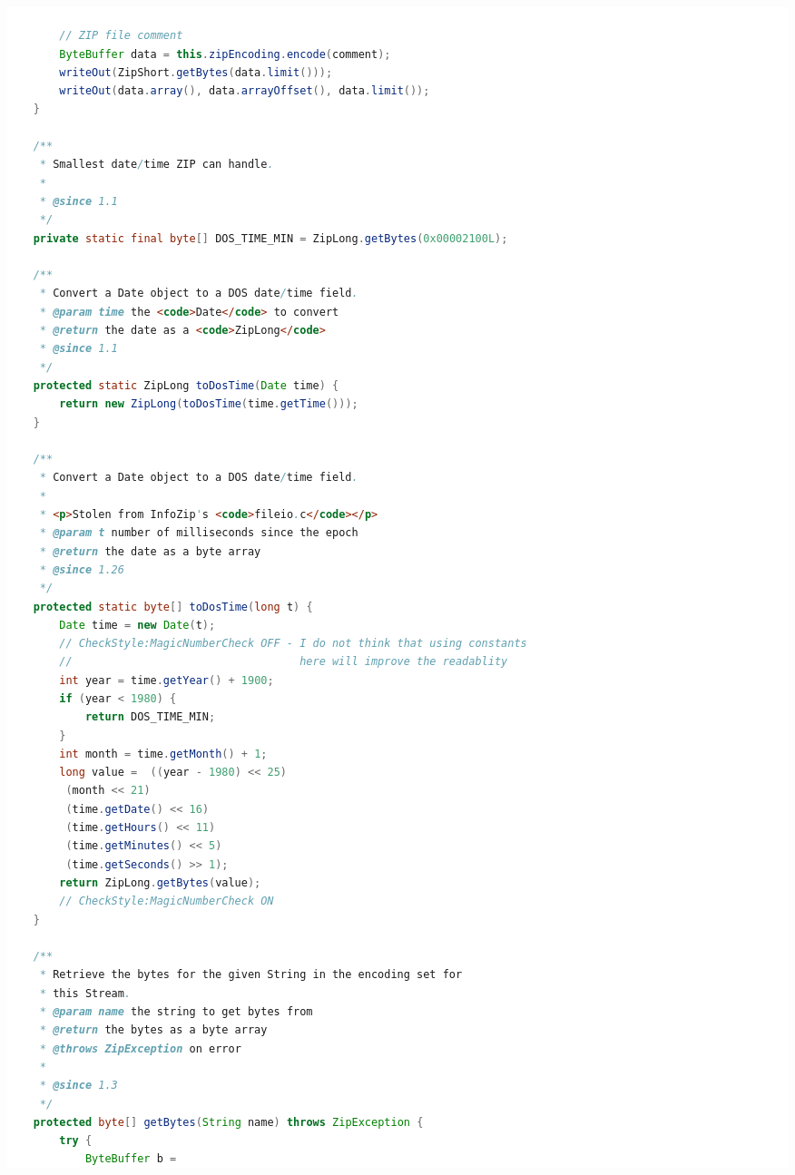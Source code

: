 ```java

        // ZIP file comment
        ByteBuffer data = this.zipEncoding.encode(comment);
        writeOut(ZipShort.getBytes(data.limit()));
        writeOut(data.array(), data.arrayOffset(), data.limit());
    }

    /**
     * Smallest date/time ZIP can handle.
     *
     * @since 1.1
     */
    private static final byte[] DOS_TIME_MIN = ZipLong.getBytes(0x00002100L);

    /**
     * Convert a Date object to a DOS date/time field.
     * @param time the <code>Date</code> to convert
     * @return the date as a <code>ZipLong</code>
     * @since 1.1
     */
    protected static ZipLong toDosTime(Date time) {
        return new ZipLong(toDosTime(time.getTime()));
    }

    /**
     * Convert a Date object to a DOS date/time field.
     *
     * <p>Stolen from InfoZip's <code>fileio.c</code></p>
     * @param t number of milliseconds since the epoch
     * @return the date as a byte array
     * @since 1.26
     */
    protected static byte[] toDosTime(long t) {
        Date time = new Date(t);
        // CheckStyle:MagicNumberCheck OFF - I do not think that using constants
        //                                   here will improve the readablity
        int year = time.getYear() + 1900;
        if (year < 1980) {
            return DOS_TIME_MIN;
        }
        int month = time.getMonth() + 1;
        long value =  ((year - 1980) << 25)
         (month << 21)
         (time.getDate() << 16)
         (time.getHours() << 11)
         (time.getMinutes() << 5)
         (time.getSeconds() >> 1);
        return ZipLong.getBytes(value);
        // CheckStyle:MagicNumberCheck ON
    }

    /**
     * Retrieve the bytes for the given String in the encoding set for
     * this Stream.
     * @param name the string to get bytes from
     * @return the bytes as a byte array
     * @throws ZipException on error
     *
     * @since 1.3
     */
    protected byte[] getBytes(String name) throws ZipException {
        try {
            ByteBuffer b =
```